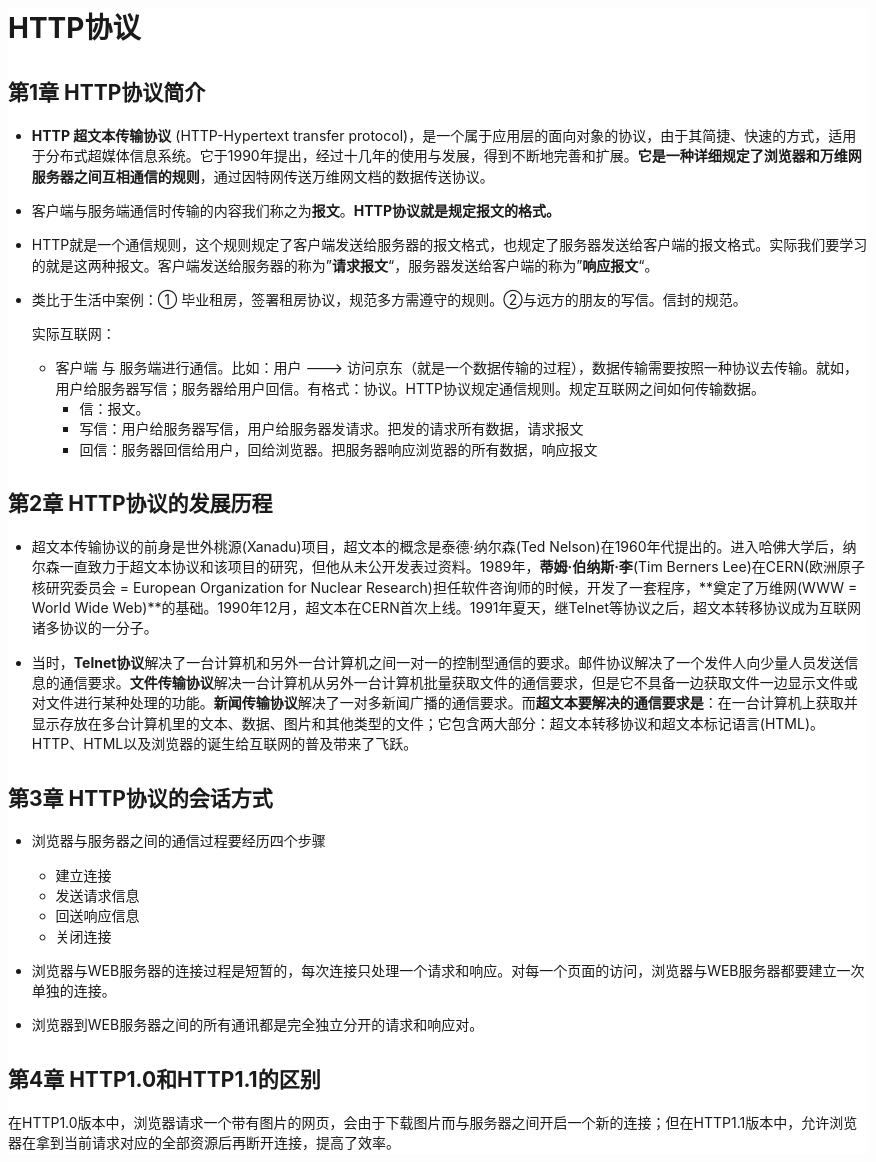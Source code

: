 # HTTP协议

## 第1章 HTTP协议简介

- **HTTP 超文本传输协议** (HTTP-Hypertext transfer protocol)，是一个属于应用层的面向对象的协议，由于其简捷、快速的方式，适用于分布式超媒体信息系统。它于1990年提出，经过十几年的使用与发展，得到不断地完善和扩展。**它是一种详细规定了浏览器和万维网服务器之间互相通信的规则**，通过因特网传送万维网文档的数据传送协议。

- 客户端与服务端通信时传输的内容我们称之为**报文**。**HTTP协议就是规定报文的格式。**

- HTTP就是一个通信规则，这个规则规定了客户端发送给服务器的报文格式，也规定了服务器发送给客户端的报文格式。实际我们要学习的就是这两种报文。客户端发送给服务器的称为”**请求报文**“，服务器发送给客户端的称为”**响应报文**“。

- 类比于生活中案例：① 毕业租房，签署租房协议，规范多方需遵守的规则。②与远方的朋友的写信。信封的规范。

  实际互联网：

  - 客户端 与 服务端进行通信。比如：用户 ---> 访问京东（就是一个数据传输的过程），数据传输需要按照一种协议去传输。就如，用户给服务器写信；服务器给用户回信。有格式：协议。HTTP协议规定通信规则。规定互联网之间如何传输数据。
    - 信：报文。
    - 写信：用户给服务器写信，用户给服务器发请求。把发的请求所有数据，请求报文
    - 回信：服务器回信给用户，回给浏览器。把服务器响应浏览器的所有数据，响应报文



## 第2章 HTTP协议的发展历程

- 超文本传输协议的前身是世外桃源(Xanadu)项目，超文本的概念是泰德·纳尔森(Ted Nelson)在1960年代提出的。进入哈佛大学后，纳尔森一直致力于超文本协议和该项目的研究，但他从未公开发表过资料。1989年，**蒂姆·伯纳斯·李**(Tim Berners Lee)在CERN(欧洲原子核研究委员会 = European Organization for Nuclear Research)担任软件咨询师的时候，开发了一套程序，**奠定了万维网(WWW = World Wide Web)**的基础。1990年12月，超文本在CERN首次上线。1991年夏天，继Telnet等协议之后，超文本转移协议成为互联网诸多协议的一分子。

- 当时，**Telnet协议**解决了一台计算机和另外一台计算机之间一对一的控制型通信的要求。邮件协议解决了一个发件人向少量人员发送信息的通信要求。**文件传输协议**解决一台计算机从另外一台计算机批量获取文件的通信要求，但是它不具备一边获取文件一边显示文件或对文件进行某种处理的功能。**新闻传输协议**解决了一对多新闻广播的通信要求。而**超文本要解决的通信要求是**：在一台计算机上获取并显示存放在多台计算机里的文本、数据、图片和其他类型的文件；它包含两大部分：超文本转移协议和超文本标记语言(HTML)。HTTP、HTML以及浏览器的诞生给互联网的普及带来了飞跃。

## 第3章 HTTP协议的会话方式

- 浏览器与服务器之间的通信过程要经历四个步骤
  - 建立连接
  - 发送请求信息
  - 回送响应信息
  - 关闭连接

- 浏览器与WEB服务器的连接过程是短暂的，每次连接只处理一个请求和响应。对每一个页面的访问，浏览器与WEB服务器都要建立一次单独的连接。

- 浏览器到WEB服务器之间的所有通讯都是完全独立分开的请求和响应对。



## 第4章 HTTP1.0和HTTP1.1的区别

​		在HTTP1.0版本中，浏览器请求一个带有图片的网页，会由于下载图片而与服务器之间开启一个新的连接；但在HTTP1.1版本中，允许浏览器在拿到当前请求对应的全部资源后再断开连接，提高了效率。
